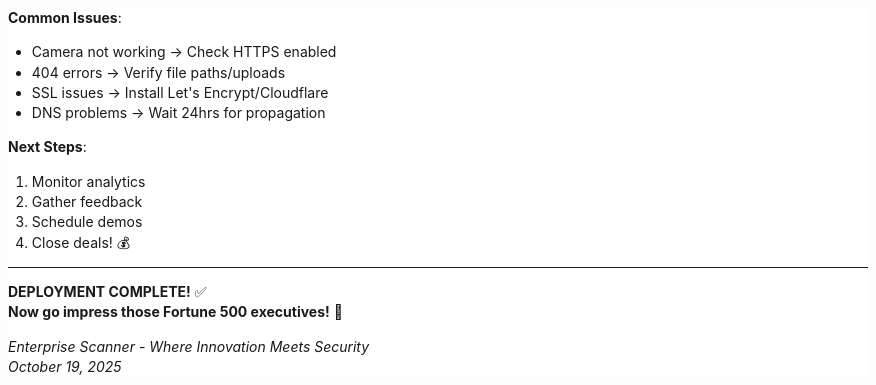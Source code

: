 **Common Issues**:
- Camera not working → Check HTTPS enabled
- 404 errors → Verify file paths/uploads
- SSL issues → Install Let's Encrypt/Cloudflare
- DNS problems → Wait 24hrs for propagation

**Next Steps**:
1. Monitor analytics
2. Gather feedback
3. Schedule demos
4. Close deals! 💰

---

**DEPLOYMENT COMPLETE!** ✅  
**Now go impress those Fortune 500 executives!** 💼  

*Enterprise Scanner - Where Innovation Meets Security*  
*October 19, 2025*
